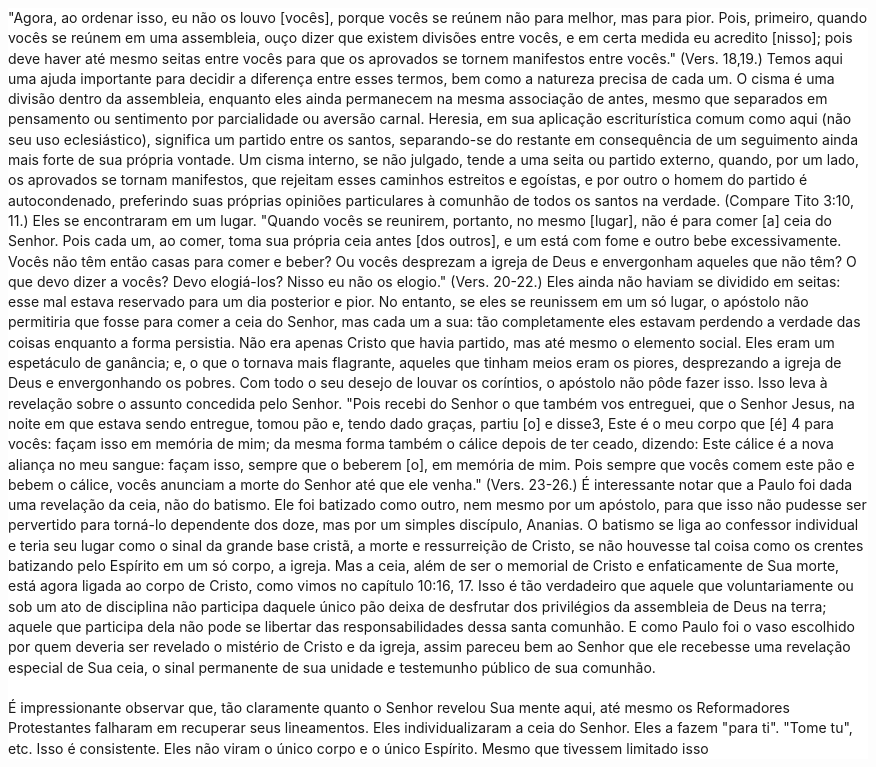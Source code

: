 \"Agora, ao ordenar isso, eu não os louvo \[vocês\], porque vocês se
reúnem não para melhor, mas para pior. Pois, primeiro, quando vocês se
reúnem em uma assembleia, ouço dizer que existem divisões entre vocês, e
em certa medida eu acredito \[nisso\]; pois deve haver até mesmo seitas
entre vocês para que os aprovados se tornem manifestos entre vocês.\"
(Vers. 18,19.) Temos aqui uma ajuda importante para decidir a diferença
entre esses termos, bem como a natureza precisa de cada um. O cisma é
uma divisão dentro da assembleia, enquanto eles ainda permanecem na
mesma associação de antes, mesmo que separados em pensamento ou
sentimento por parcialidade ou aversão carnal. Heresia, em sua aplicação
escriturística comum como aqui (não seu uso eclesiástico), significa um
partido entre os santos, separando-se do restante em consequência de um
seguimento ainda mais forte de sua própria vontade. Um cisma interno, se
não julgado, tende a uma seita ou partido externo, quando, por um lado,
os aprovados se tornam manifestos, que rejeitam esses caminhos estreitos
e egoístas, e por outro o homem do partido é autocondenado, preferindo
suas próprias opiniões particulares à comunhão de todos os santos na
verdade. (Compare Tito 3:10, 11.) Eles se encontraram em um lugar.
\"Quando vocês se reunirem, portanto, no mesmo \[lugar\], não é para
comer \[a\] ceia do Senhor. Pois cada um, ao comer, toma sua própria
ceia antes \[dos outros\], e um está com fome e outro bebe
excessivamente. Vocês não têm então casas para comer e beber? Ou vocês
desprezam a igreja de Deus e envergonham aqueles que não têm? O que devo
dizer a vocês? Devo elogiá-los? Nisso eu não os elogio.\" (Vers. 20-22.)
Eles ainda não haviam se dividido em seitas: esse mal estava reservado
para um dia posterior e pior. No entanto, se eles se reunissem em um só
lugar, o apóstolo não permitiria que fosse para comer a ceia do Senhor,
mas cada um a sua: tão completamente eles estavam perdendo a verdade das
coisas enquanto a forma persistia. Não era apenas Cristo que havia
partido, mas até mesmo o elemento social. Eles eram um espetáculo de
ganância; e, o que o tornava mais flagrante, aqueles que tinham meios
eram os piores, desprezando a igreja de Deus e envergonhando os pobres.
Com todo o seu desejo de louvar os coríntios, o apóstolo não pôde fazer
isso. Isso leva à revelação sobre o assunto concedida pelo Senhor.
\"Pois recebi do Senhor o que também vos entreguei, que o Senhor Jesus,
na noite em que estava sendo entregue, tomou pão e, tendo dado graças,
partiu \[o\] e disse3, Este é o meu corpo que \[é\] 4 para vocês: façam
isso em memória de mim; da mesma forma também o cálice depois de ter
ceado, dizendo: Este cálice é a nova aliança no meu sangue: façam isso,
sempre que o beberem \[o\], em memória de mim. Pois sempre que vocês
comem este pão e bebem o cálice, vocês anunciam a morte do Senhor até
que ele venha.\" (Vers. 23-26.) É interessante notar que a Paulo foi
dada uma revelação da ceia, não do batismo. Ele foi batizado como outro,
nem mesmo por um apóstolo, para que isso não pudesse ser pervertido para
torná-lo dependente dos doze, mas por um simples discípulo, Ananias. O
batismo se liga ao confessor individual e teria seu lugar como o sinal
da grande base cristã, a morte e ressurreição de Cristo, se não houvesse
tal coisa como os crentes batizando pelo Espírito em um só corpo, a
igreja. Mas a ceia, além de ser o memorial de Cristo e enfaticamente de
Sua morte, está agora ligada ao corpo de Cristo, como vimos no capítulo
10:16, 17. Isso é tão verdadeiro que aquele que voluntariamente ou sob
um ato de disciplina não participa daquele único pão deixa de desfrutar
dos privilégios da assembleia de Deus na terra; aquele que participa
dela não pode se libertar das responsabilidades dessa santa comunhão. E
como Paulo foi o vaso escolhido por quem deveria ser revelado o mistério
de Cristo e da igreja, assim pareceu bem ao Senhor que ele recebesse uma
revelação especial de Sua ceia, o sinal permanente de sua unidade e
testemunho público de sua comunhão.\
\
É impressionante observar que, tão claramente quanto o Senhor revelou
Sua mente aqui, até mesmo os Reformadores Protestantes falharam em
recuperar seus lineamentos. Eles individualizaram a ceia do Senhor. Eles
a fazem \"para ti\". \"Tome tu\", etc. Isso é consistente. Eles não
viram o único corpo e o único Espírito. Mesmo que tivessem limitado isso